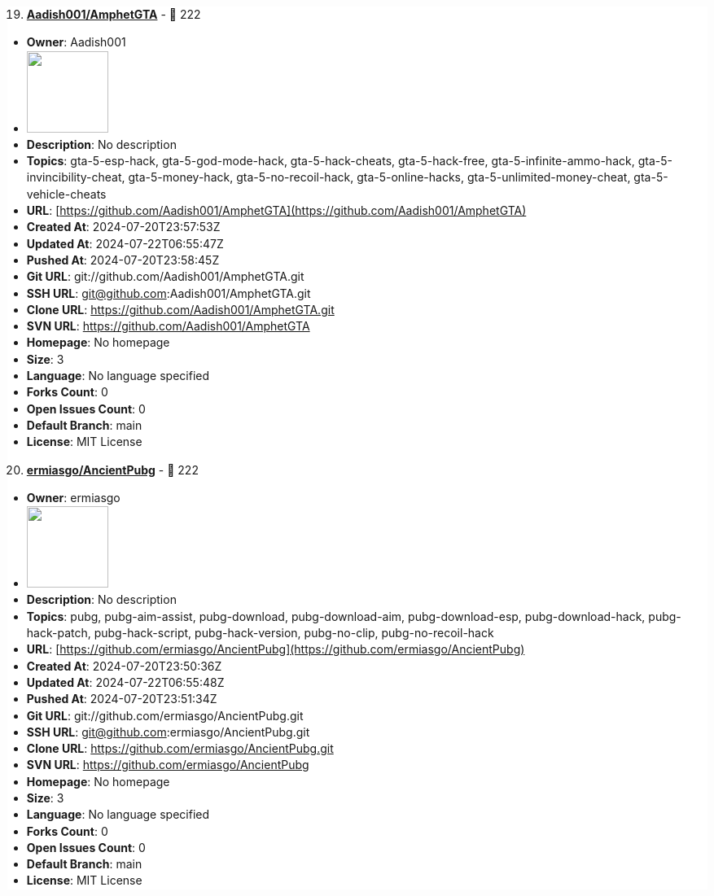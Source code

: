 19. **[Aadish001/AmphetGTA](https://github.com/Aadish001/AmphetGTA)** - 🌟 222
   - **Owner**: Aadish001
   - <img src="https://avatars.githubusercontent.com/u/92890964?v=4" width="100" height="100">
   - **Description**: No description
   - **Topics**: gta-5-esp-hack, gta-5-god-mode-hack, gta-5-hack-cheats, gta-5-hack-free, gta-5-infinite-ammo-hack, gta-5-invincibility-cheat, gta-5-money-hack, gta-5-no-recoil-hack, gta-5-online-hacks, gta-5-unlimited-money-cheat, gta-5-vehicle-cheats
   - **URL**: [https://github.com/Aadish001/AmphetGTA](https://github.com/Aadish001/AmphetGTA)
   - **Created At**: 2024-07-20T23:57:53Z
   - **Updated At**: 2024-07-22T06:55:47Z
   - **Pushed At**: 2024-07-20T23:58:45Z
   - **Git URL**: git://github.com/Aadish001/AmphetGTA.git
   - **SSH URL**: git@github.com:Aadish001/AmphetGTA.git
   - **Clone URL**: https://github.com/Aadish001/AmphetGTA.git
   - **SVN URL**: https://github.com/Aadish001/AmphetGTA
   - **Homepage**: No homepage
   - **Size**: 3
   - **Language**: No language specified
   - **Forks Count**: 0
   - **Open Issues Count**: 0
   - **Default Branch**: main
   - **License**: MIT License

20. **[ermiasgo/AncientPubg](https://github.com/ermiasgo/AncientPubg)** - 🌟 222
   - **Owner**: ermiasgo
   - <img src="https://avatars.githubusercontent.com/u/101404964?v=4" width="100" height="100">
   - **Description**: No description
   - **Topics**: pubg, pubg-aim-assist, pubg-download, pubg-download-aim, pubg-download-esp, pubg-download-hack, pubg-hack-patch, pubg-hack-script, pubg-hack-version, pubg-no-clip, pubg-no-recoil-hack
   - **URL**: [https://github.com/ermiasgo/AncientPubg](https://github.com/ermiasgo/AncientPubg)
   - **Created At**: 2024-07-20T23:50:36Z
   - **Updated At**: 2024-07-22T06:55:48Z
   - **Pushed At**: 2024-07-20T23:51:34Z
   - **Git URL**: git://github.com/ermiasgo/AncientPubg.git
   - **SSH URL**: git@github.com:ermiasgo/AncientPubg.git
   - **Clone URL**: https://github.com/ermiasgo/AncientPubg.git
   - **SVN URL**: https://github.com/ermiasgo/AncientPubg
   - **Homepage**: No homepage
   - **Size**: 3
   - **Language**: No language specified
   - **Forks Count**: 0
   - **Open Issues Count**: 0
   - **Default Branch**: main
   - **License**: MIT License
